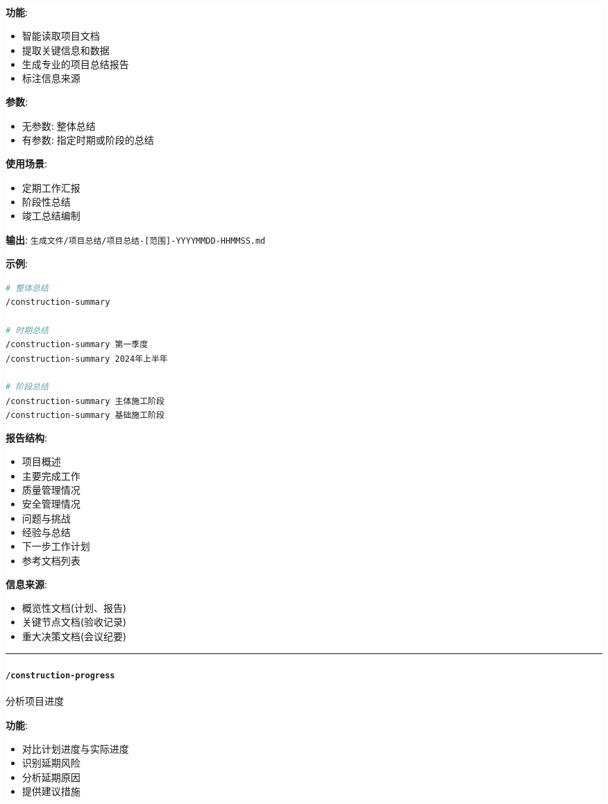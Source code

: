 **功能**:
- 智能读取项目文档
- 提取关键信息和数据
- 生成专业的项目总结报告
- 标注信息来源

**参数**:
- 无参数: 整体总结
- 有参数: 指定时期或阶段的总结

**使用场景**:
- 定期工作汇报
- 阶段性总结
- 竣工总结编制

**输出**: `生成文件/项目总结/项目总结-[范围]-YYYYMMDD-HHMMSS.md`

**示例**:
```bash
# 整体总结
/construction-summary

# 时期总结
/construction-summary 第一季度
/construction-summary 2024年上半年

# 阶段总结
/construction-summary 主体施工阶段
/construction-summary 基础施工阶段
```

**报告结构**:
- 项目概述
- 主要完成工作
- 质量管理情况
- 安全管理情况
- 问题与挑战
- 经验与总结
- 下一步工作计划
- 参考文档列表

**信息来源**:
- 概览性文档(计划、报告)
- 关键节点文档(验收记录)
- 重大决策文档(会议纪要)

---

#### `/construction-progress`
分析项目进度

**功能**:
- 对比计划进度与实际进度
- 识别延期风险
- 分析延期原因
- 提供建议措施
